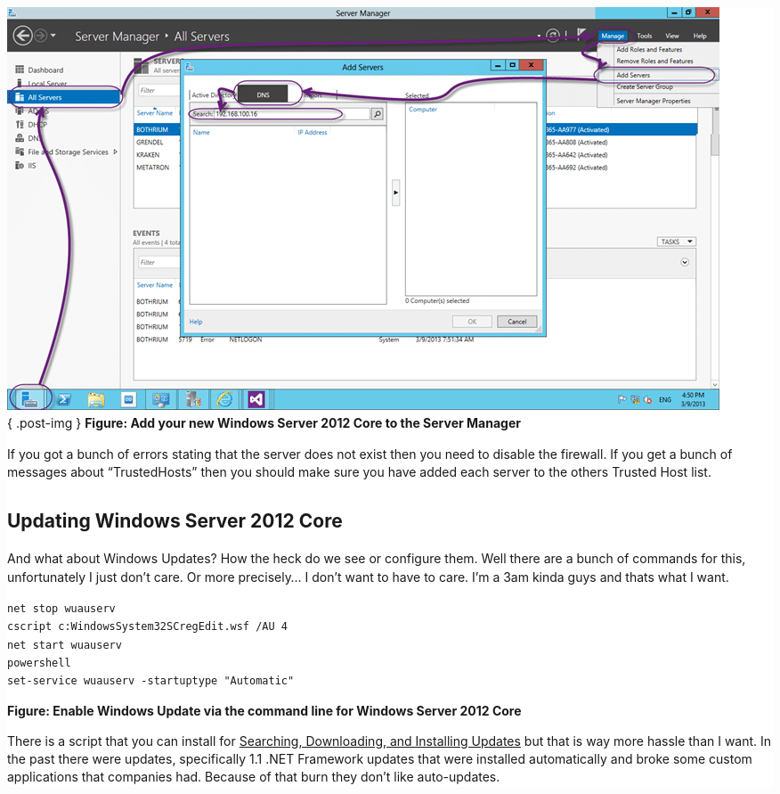![image](images/image3-3-3.png "image")  
{ .post-img }
**Figure: Add your new Windows Server 2012 Core to the Server Manager**

If you got a bunch of errors stating that the server does not exist then you need to disable the firewall. If you get a bunch of messages about “TrustedHosts” then you should make sure you have added each server to the others Trusted Host list.

## Updating Windows Server 2012 Core

And what about Windows Updates? How the heck do we see or configure them. Well there are a bunch of commands for this, unfortunately I just don’t care. Or more precisely… I don’t want to have to care. I’m a 3am kinda guys and thats what I want.

```
net stop wuauserv
cscript c:WindowsSystem32SCregEdit.wsf /AU 4
net start wuauserv
powershell
set-service wuauserv -startuptype "Automatic"

```

**Figure: Enable Windows Update via the command line for Windows Server 2012 Core**

There is a script that you can install for [Searching, Downloading, and Installing Updates](<http://msdn.microsoft.com/en-us/library/aa387102(VS.85).aspx>) but that is way more hassle than I want. In the past there were updates, specifically 1.1 .NET Framework updates that were installed automatically and broke some custom applications that companies had. Because of that burn they don’t like auto-updates.
